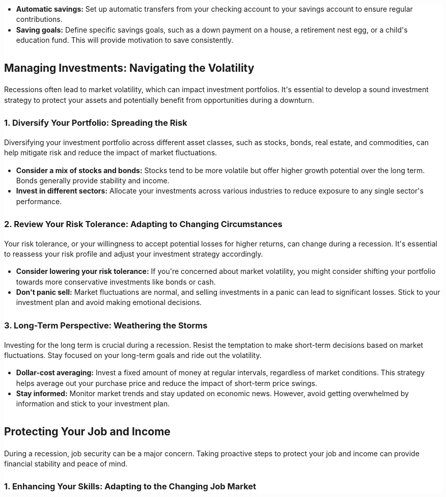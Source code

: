 * **Automatic savings:** Set up automatic transfers from your checking account to your savings account to ensure regular contributions.
* **Saving goals:** Define specific savings goals, such as a down payment on a house, a retirement nest egg, or a child's education fund. This will provide motivation to save consistently.

## Managing Investments: Navigating the Volatility

Recessions often lead to market volatility, which can impact investment portfolios. It's essential to develop a sound investment strategy to protect your assets and potentially benefit from opportunities during a downturn.

### 1. Diversify Your Portfolio: Spreading the Risk

Diversifying your investment portfolio across different asset classes, such as stocks, bonds, real estate, and commodities, can help mitigate risk and reduce the impact of market fluctuations.

* **Consider a mix of stocks and bonds:** Stocks tend to be more volatile but offer higher growth potential over the long term. Bonds generally provide stability and income.
* **Invest in different sectors:** Allocate your investments across various industries to reduce exposure to any single sector's performance.

### 2. Review Your Risk Tolerance: Adapting to Changing Circumstances

Your risk tolerance, or your willingness to accept potential losses for higher returns, can change during a recession. It's essential to reassess your risk profile and adjust your investment strategy accordingly.

* **Consider lowering your risk tolerance:** If you're concerned about market volatility, you might consider shifting your portfolio towards more conservative investments like bonds or cash.
* **Don't panic sell:** Market fluctuations are normal, and selling investments in a panic can lead to significant losses. Stick to your investment plan and avoid making emotional decisions.

### 3. Long-Term Perspective: Weathering the Storms

Investing for the long term is crucial during a recession. Resist the temptation to make short-term decisions based on market fluctuations. Stay focused on your long-term goals and ride out the volatility.

* **Dollar-cost averaging:** Invest a fixed amount of money at regular intervals, regardless of market conditions. This strategy helps average out your purchase price and reduce the impact of short-term price swings.
* **Stay informed:** Monitor market trends and stay updated on economic news. However, avoid getting overwhelmed by information and stick to your investment plan.

## Protecting Your Job and Income

During a recession, job security can be a major concern. Taking proactive steps to protect your job and income can provide financial stability and peace of mind.

### 1. Enhancing Your Skills: Adapting to the Changing Job Market
